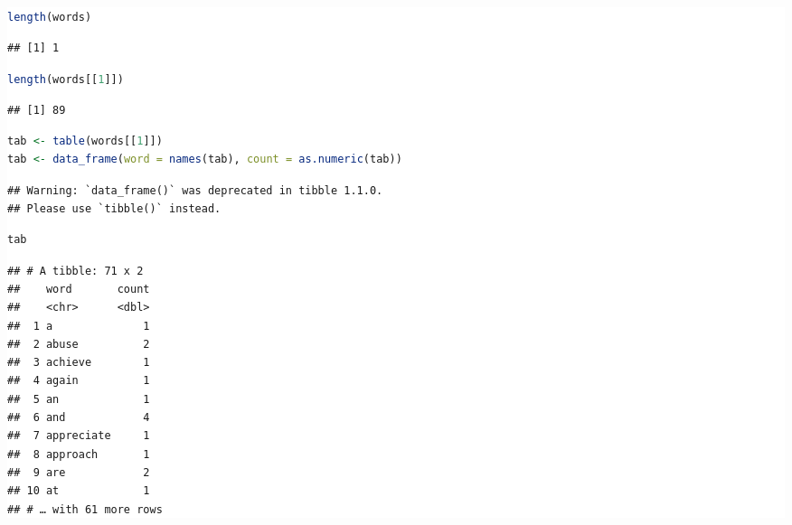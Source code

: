 ``` r
length(words)
```

    ## [1] 1

``` r
length(words[[1]])
```

    ## [1] 89

``` r
tab <- table(words[[1]])
tab <- data_frame(word = names(tab), count = as.numeric(tab))
```

    ## Warning: `data_frame()` was deprecated in tibble 1.1.0.
    ## Please use `tibble()` instead.

``` r
tab
```

    ## # A tibble: 71 x 2
    ##    word       count
    ##    <chr>      <dbl>
    ##  1 a              1
    ##  2 abuse          2
    ##  3 achieve        1
    ##  4 again          1
    ##  5 an             1
    ##  6 and            4
    ##  7 appreciate     1
    ##  8 approach       1
    ##  9 are            2
    ## 10 at             1
    ## # … with 61 more rows
